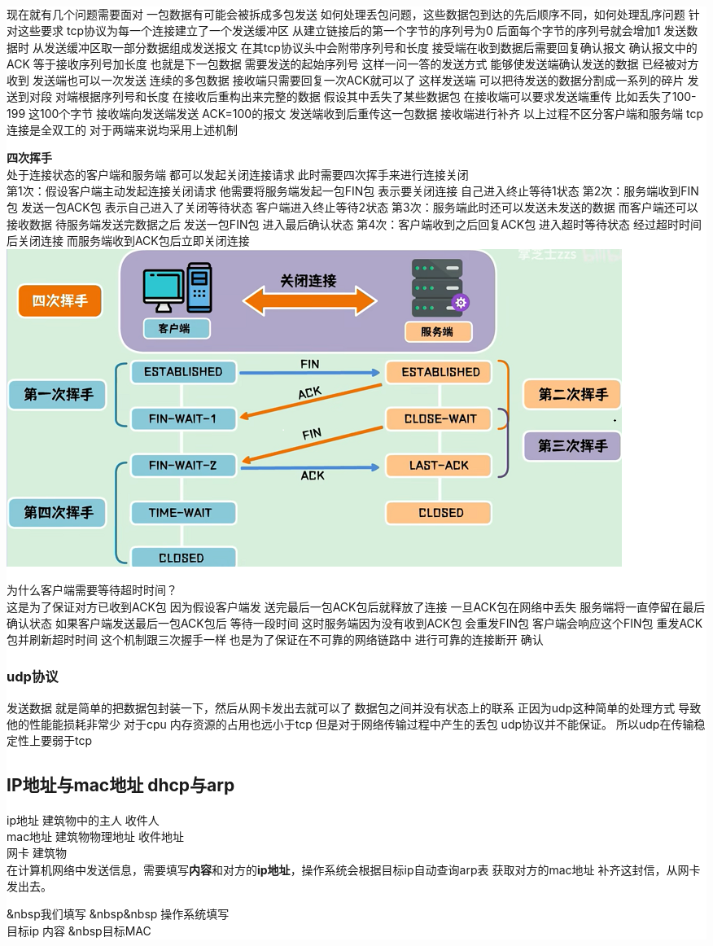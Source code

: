 现在就有几个问题需要面对 一包数据有可能会被拆成多包发送 如何处理丢包问题，这些数据包到达的先后顺序不同，如何处理乱序问题 针对这些要求 tcp协议为每一个连接建立了一个发送缓冲区 从建立链接后的第一个字节的序列号为0 后面每个字节的序列号就会增加1  发送数据时 从发送缓冲区取一部分数据组成发送报文 在其tcp协议头中会附带序列号和长度 接受端在收到数据后需要回复确认报文 确认报文中的ACK 等于接收序列号加长度 也就是下一包数据 需要发送的起始序列号 这样一问一答的发送方式 能够使发送端确认发送的数据 已经被对方收到 发送端也可以一次发送 连续的多包数据 接收端只需要回复一次ACK就可以了 这样发送端 可以把待发送的数据分割成一系列的碎片 发送到对段  对端根据序列号和长度 在接收后重构出来完整的数据 假设其中丢失了某些数据包 在接收端可以要求发送端重传 比如丢失了100-199 这100个字节 接收端向发送端发送 ACK=100的报文  发送端收到后重传这一包数据 接收端进行补齐 以上过程不区分客户端和服务端 tcp连接是全双工的 对于两端来说均采用上述机制

**四次挥手**  
处于连接状态的客户端和服务端 都可以发起关闭连接请求 此时需要四次挥手来进行连接关闭  
第1次：假设客户端主动发起连接关闭请求 他需要将服务端发起一包FIN包 表示要关闭连接 自己进入终止等待1状态 
第2次：服务端收到FIN包 发送一包ACK包 表示自己进入了关闭等待状态 客户端进入终止等待2状态
第3次：服务端此时还可以发送未发送的数据 而客户端还可以接收数据 待服务端发送完数据之后 发送一包FIN包 进入最后确认状态
第4次：客户端收到之后回复ACK包 进入超时等待状态 经过超时时间后关闭连接 而服务端收到ACK包后立即关闭连接  
![](../../../99-Attachment/Pasted%20image%2020230925183007.png)  

为什么客户端需要等待超时时间？  
这是为了保证对方已收到ACK包 因为假设客户端发 送完最后一包ACK包后就释放了连接 一旦ACK包在网络中丢失 服务端将一直停留在最后确认状态 如果客户端发送最后一包ACK包后 等待一段时间 这时服务端因为没有收到ACK包 会重发FIN包 客户端会响应这个FIN包 重发ACK包并刷新超时时间 这个机制跟三次握手一样 也是为了保证在不可靠的网络链路中 进行可靠的连接断开 确认

### udp协议
发送数据 就是简单的把数据包封装一下，然后从网卡发出去就可以了 数据包之间并没有状态上的联系 正因为udp这种简单的处理方式 导致他的性能能损耗非常少 对于cpu 内存资源的占用也远小于tcp 但是对于网络传输过程中产生的丢包 udp协议并不能保证。
所以udp在传输稳定性上要弱于tcp 

## IP地址与mac地址 dhcp与arp
ip地址   建筑物中的主人 收件人  
mac地址  建筑物物理地址 收件地址  
网卡     建筑物  
在计算机网络中发送信息，需要填写**内容**和对方的**ip地址**，操作系统会根据目标ip自动查询arp表 获取对方的mac地址 补齐这封信，从网卡发出去。  

&nbsp我们填写 &nbsp&nbsp 操作系统填写  
目标ip 内容   &nbsp目标MAC    
